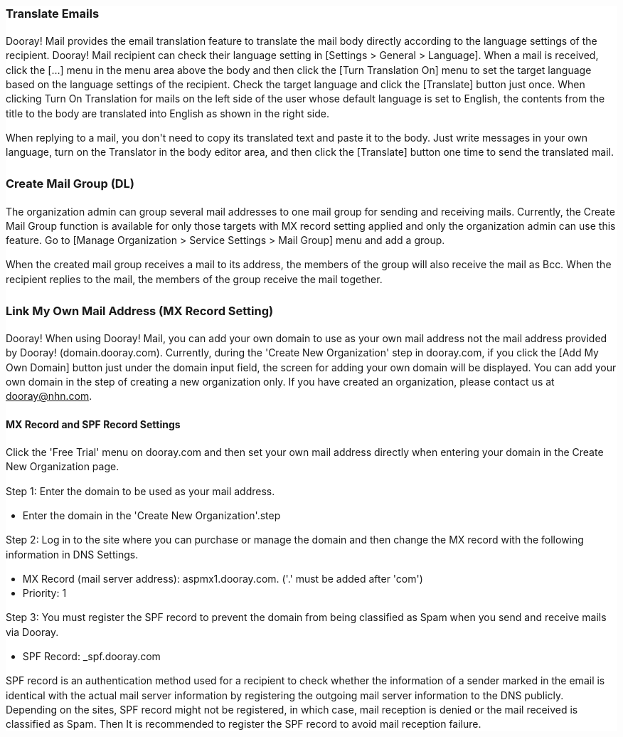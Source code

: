 ### Translate Emails 
Dooray! Mail provides the email translation feature to translate the mail body directly according to the language settings of the recipient. Dooray! Mail recipient can check their language setting in [Settings > General > Language]. When a mail is received, click the […] menu in the menu area above the body and then click the [Turn Translation On] menu to set the target language based on the language settings of the recipient. Check the target language and click the [Translate] button just once. When clicking Turn On Translation for mails on the left side of the user whose default language is set to English, the contents from the title to the body are translated into English as shown in the right side. 

When replying to a mail, you don't need to copy its translated text and paste it to the body. Just write messages in your own language, turn on the Translator in the body editor area, and then click the [Translate] button one time to send the translated mail.

### Create Mail Group (DL) 
The organization admin can group several mail addresses to one mail group for sending and receiving mails. Currently, the Create Mail Group function is available for only those targets with MX record setting applied and only the organization admin can use this feature. Go to [Manage Organization > Service Settings > Mail Group] menu and add a group. 

When the created mail group receives a mail to its address, the members of the group will also receive the mail as Bcc. When the recipient replies to the mail, the members of the group receive the mail together.

### Link My Own Mail Address (MX Record Setting)
Dooray! When using Dooray! Mail, you can add your own domain to use as your own mail address not the mail address provided by Dooray! (domain.dooray.com). Currently, during the 'Create New Organization' step in dooray.com, if you click the [Add My Own Domain] button just under the domain input field, the screen for adding your own domain will be displayed. You can add your own domain in the step of creating a new organization only. If you have created an organization, please contact us at dooray@nhn.com.

#### MX Record and SPF Record Settings 
Click the 'Free Trial' menu on dooray.com and then set your own mail address directly when entering your domain in the Create New Organization page. 

Step 1: Enter the domain to be used as your mail address. 
-  Enter the domain in the 'Create New Organization'.step

Step 2: Log in to the site where you can purchase or manage the domain and then change the MX record with the following information in DNS Settings.
- MX Record (mail server address): aspmx1.dooray.com. ('.' must be added after 'com') 
- Priority: 1 

Step 3: You must register the SPF record to prevent the domain from being classified as Spam when you send and receive mails via Dooray.
- SPF Record: _spf.dooray.com  

SPF record is an authentication method used for a recipient to check whether the information of a sender marked in the email is identical with the actual mail server information by registering the outgoing mail server information to the DNS publicly. Depending on the sites, SPF record might not be registered, in which case, mail reception is denied or the mail received is classified as Spam. Then It is recommended to register the SPF record to avoid mail reception failure.
